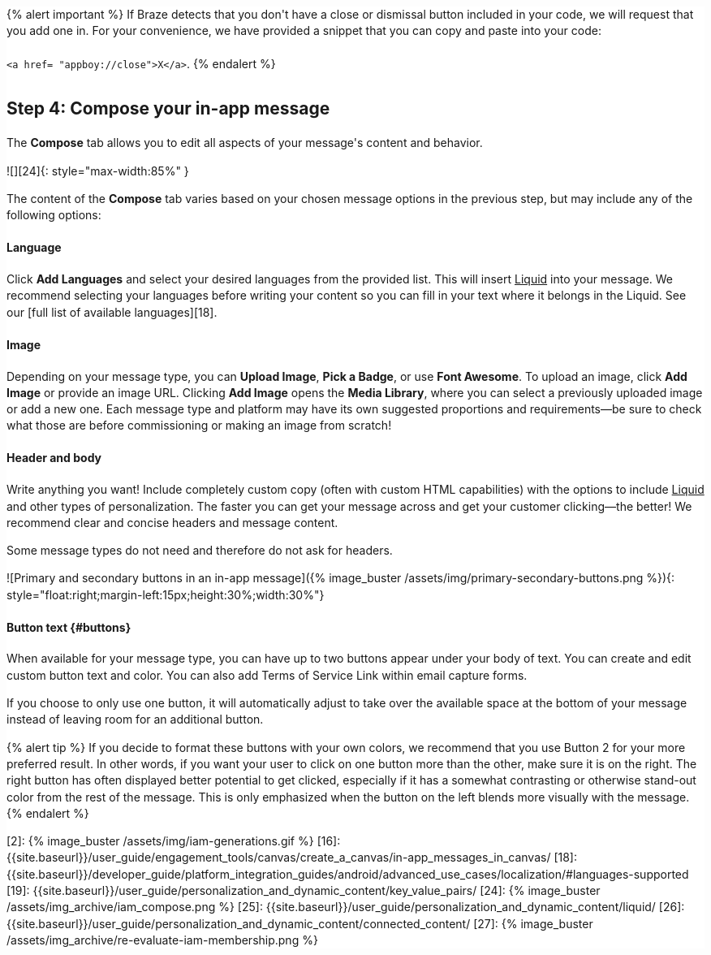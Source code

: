 {% alert important %}
If Braze detects that you don't have a close or dismissal button included in your code, we will request that you add one in. For your convenience, we have provided a snippet that you can copy and paste into your code: <br><br>`<a href= "appboy://close">X</a>`.
{% endalert %}

## Step 4: Compose your in-app message

The **Compose** tab allows you to edit all aspects of your message's content and behavior.

![][24]{: style="max-width:85%" }

The content of the **Compose** tab varies based on your chosen message options in the previous step, but may include any of the following options:

#### Language

Click **Add Languages** and select your desired languages from the provided list. This will insert [Liquid]({{site.baseurl}}/user_guide/personalization_and_dynamic_content/liquid/conditional_logic/#conditional-logic) into your message. We recommend selecting your languages before writing your content so you can fill in your text where it belongs in the Liquid. See our [full list of available languages][18].

#### Image

Depending on your message type, you can **Upload Image**, **Pick a Badge**, or use **Font Awesome**. To upload an image, click **Add Image** or provide an image URL. Clicking **Add Image** opens the **Media Library**, where you can select a previously uploaded image or add a new one. Each message type and platform may have its own suggested proportions and requirements—be sure to check what those are before commissioning or making an image from scratch!

#### Header and body

Write anything you want! Include completely custom copy (often with custom HTML capabilities) with the options to include [Liquid]({{site.baseurl}}/user_guide/personalization_and_dynamic_content/liquid/using_liquid/) and other types of personalization. The faster you can get your message across and get your customer clicking—the better! We recommend clear and concise headers and message content.

Some message types do not need and therefore do not ask for headers.

![Primary and secondary buttons in an in-app message]({% image_buster /assets/img/primary-secondary-buttons.png %}){: style="float:right;margin-left:15px;height:30%;width:30%"}

#### Button text {#buttons}

When available for your message type, you can have up to two buttons appear under your body of text. You can create and edit custom button text and color. You can also add Terms of Service Link within email capture forms.

If you choose to only use one button, it will automatically adjust to take over the available space at the bottom of your message instead of leaving room for an additional button.

{% alert tip %}
  If you decide to format these buttons with your own colors, we recommend that you use Button 2 for your more preferred result. In other words, if you want your user to click on one button more than the other, make sure it is on the right. The right button has often displayed better potential to get clicked, especially if it has a somewhat contrasting or otherwise stand-out color from the rest of the message. This is only emphasized when the button on the left blends more visually with the message.
{% endalert %}


[2]: {% image_buster /assets/img/iam-generations.gif %}
[16]: {{site.baseurl}}/user_guide/engagement_tools/canvas/create_a_canvas/in-app_messages_in_canvas/
[18]: {{site.baseurl}}/developer_guide/platform_integration_guides/android/advanced_use_cases/localization/#languages-supported
[19]: {{site.baseurl}}/user_guide/personalization_and_dynamic_content/key_value_pairs/
[24]: {% image_buster /assets/img_archive/iam_compose.png %}
[25]: {{site.baseurl}}/user_guide/personalization_and_dynamic_content/liquid/
[26]: {{site.baseurl}}/user_guide/personalization_and_dynamic_content/connected_content/
[27]: {% image_buster /assets/img_archive/re-evaluate-iam-membership.png %}